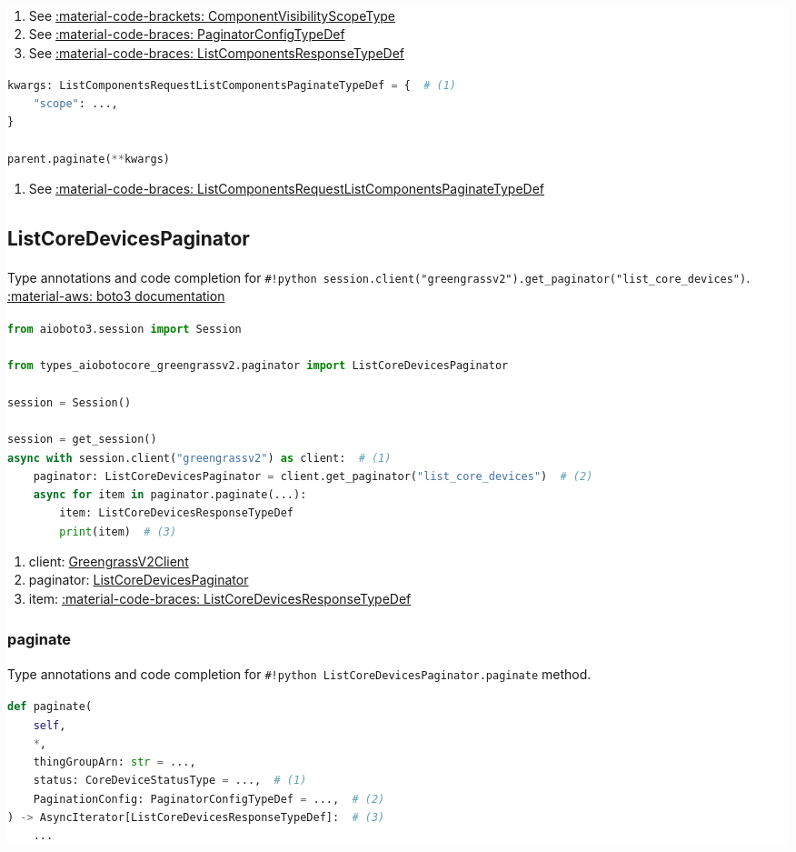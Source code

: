 1. See [:material-code-brackets: ComponentVisibilityScopeType](./literals.md#componentvisibilityscopetype) 
2. See [:material-code-braces: PaginatorConfigTypeDef](./type_defs.md#paginatorconfigtypedef) 
3. See [:material-code-braces: ListComponentsResponseTypeDef](./type_defs.md#listcomponentsresponsetypedef) 


```python title="Usage example with kwargs"
kwargs: ListComponentsRequestListComponentsPaginateTypeDef = {  # (1)
    "scope": ...,
}

parent.paginate(**kwargs)
```

1. See [:material-code-braces: ListComponentsRequestListComponentsPaginateTypeDef](./type_defs.md#listcomponentsrequestlistcomponentspaginatetypedef) 
## ListCoreDevicesPaginator

Type annotations and code completion for `#!python session.client("greengrassv2").get_paginator("list_core_devices")`.
[:material-aws: boto3 documentation](https://boto3.amazonaws.com/v1/documentation/api/latest/reference/services/greengrassv2.html#GreengrassV2.Paginator.ListCoreDevices)

```python title="Usage example"
from aioboto3.session import Session

from types_aiobotocore_greengrassv2.paginator import ListCoreDevicesPaginator

session = Session()

session = get_session()
async with session.client("greengrassv2") as client:  # (1)
    paginator: ListCoreDevicesPaginator = client.get_paginator("list_core_devices")  # (2)
    async for item in paginator.paginate(...):
        item: ListCoreDevicesResponseTypeDef
        print(item)  # (3)
```

1. client: [GreengrassV2Client](./client.md)
2. paginator: [ListCoreDevicesPaginator](./paginators.md#listcoredevicespaginator)
3. item: [:material-code-braces: ListCoreDevicesResponseTypeDef](./type_defs.md#listcoredevicesresponsetypedef) 


### paginate

Type annotations and code completion for `#!python ListCoreDevicesPaginator.paginate` method.

```python title="Method definition"
def paginate(
    self,
    *,
    thingGroupArn: str = ...,
    status: CoreDeviceStatusType = ...,  # (1)
    PaginationConfig: PaginatorConfigTypeDef = ...,  # (2)
) -> AsyncIterator[ListCoreDevicesResponseTypeDef]:  # (3)
    ...
```

